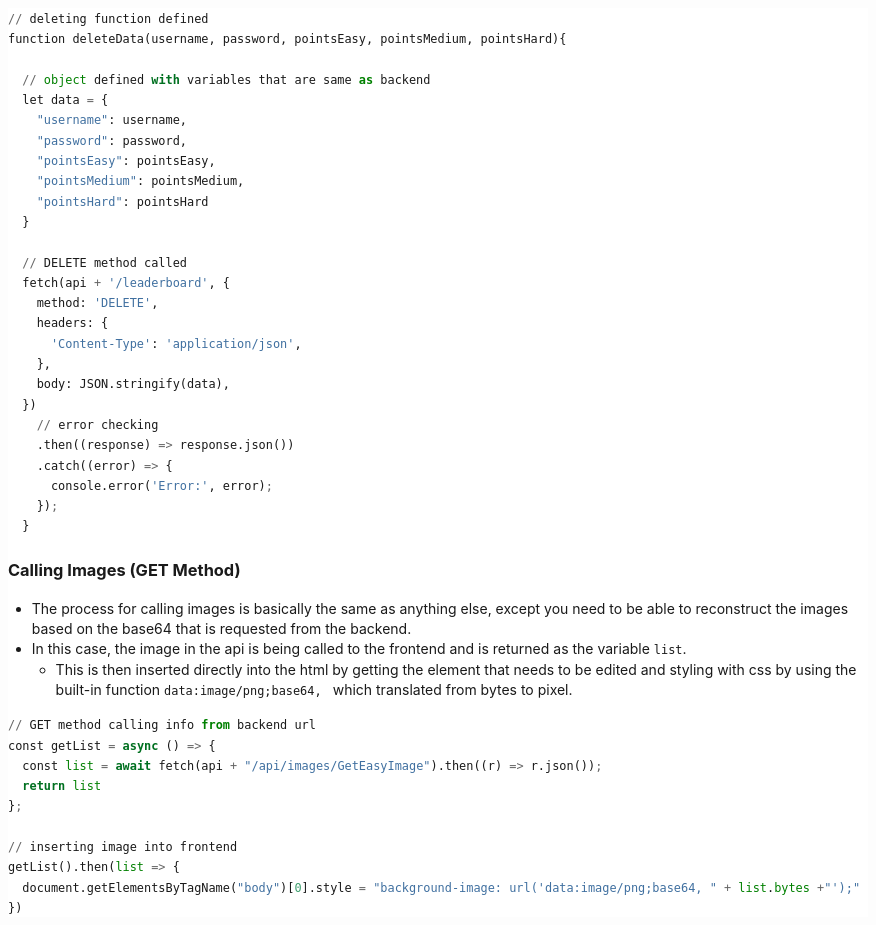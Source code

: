 ```python vscode={"languageId": "javascript"}
// deleting function defined
function deleteData(username, password, pointsEasy, pointsMedium, pointsHard){

  // object defined with variables that are same as backend
  let data = {
    "username": username,
    "password": password,
    "pointsEasy": pointsEasy,
    "pointsMedium": pointsMedium,
    "pointsHard": pointsHard
  }
  
  // DELETE method called
  fetch(api + '/leaderboard', {
    method: 'DELETE',
    headers: {
      'Content-Type': 'application/json',
    },
    body: JSON.stringify(data),
  })
    // error checking
    .then((response) => response.json())
    .catch((error) => {
      console.error('Error:', error);
    });
  }
```

### Calling Images (GET Method)

- The process for calling images is basically the same as anything else, except you need to be able to reconstruct the images based on the base64 that is requested from the backend.
- In this case, the image in the api is being called to the frontend and is returned as the variable `list`.
  - This is then inserted directly into the html by getting the element that needs to be edited and styling with css by using the built-in function `data:image/png;base64, ` which translated from bytes to pixel.

```python vscode={"languageId": "javascript"}
// GET method calling info from backend url
const getList = async () => {
  const list = await fetch(api + "/api/images/GetEasyImage").then((r) => r.json());
  return list
};

// inserting image into frontend
getList().then(list => {
  document.getElementsByTagName("body")[0].style = "background-image: url('data:image/png;base64, " + list.bytes +"');"
})
```
